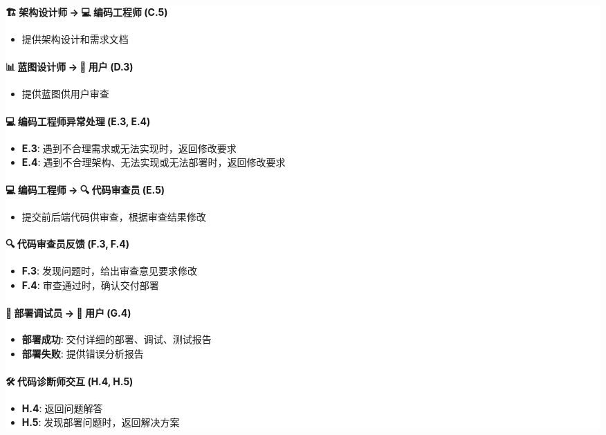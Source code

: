 #### 🏗️ 架构设计师 → 💻 编码工程师 (C.5)
- 提供架构设计和需求文档

#### 📊 蓝图设计师 → 👤 用户 (D.3)
- 提供蓝图供用户审查

#### 💻 编码工程师异常处理 (E.3, E.4)
- **E.3**: 遇到不合理需求或无法实现时，返回修改要求
- **E.4**: 遇到不合理架构、无法实现或无法部署时，返回修改要求

#### 💻 编码工程师 → 🔍 代码审查员 (E.5)
- 提交前后端代码供审查，根据审查结果修改

#### 🔍 代码审查员反馈 (F.3, F.4)
- **F.3**: 发现问题时，给出审查意见要求修改
- **F.4**: 审查通过时，确认交付部署

#### 🚀 部署调试员 → 👤 用户 (G.4)
- **部署成功**: 交付详细的部署、调试、测试报告
- **部署失败**: 提供错误分析报告

#### 🛠️ 代码诊断师交互 (H.4, H.5)
- **H.4**: 返回问题解答
- **H.5**: 发现部署问题时，返回解决方案


